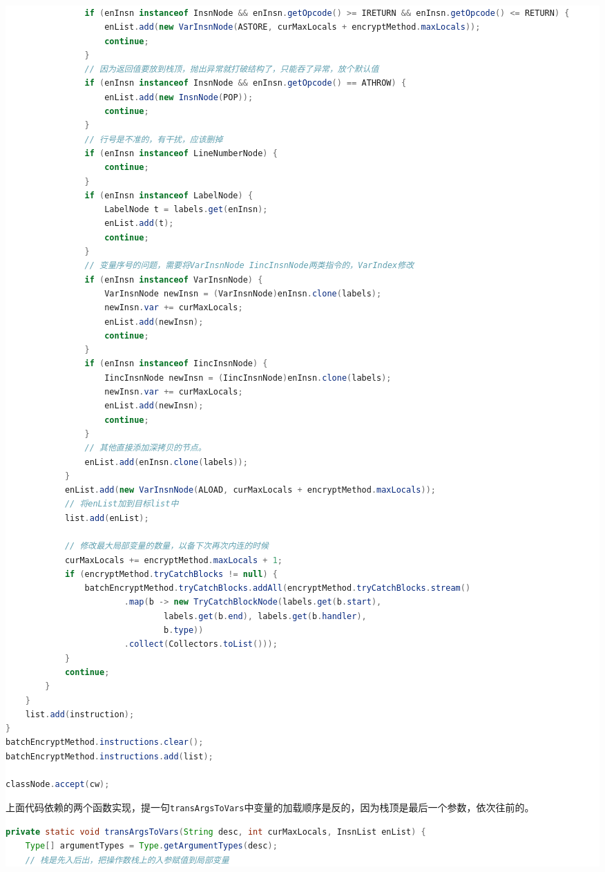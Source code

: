 ```java
                if (enInsn instanceof InsnNode && enInsn.getOpcode() >= IRETURN && enInsn.getOpcode() <= RETURN) {
                    enList.add(new VarInsnNode(ASTORE, curMaxLocals + encryptMethod.maxLocals));
                    continue;
                }
                // 因为返回值要放到栈顶，抛出异常就打破结构了，只能吞了异常，放个默认值
                if (enInsn instanceof InsnNode && enInsn.getOpcode() == ATHROW) {
                    enList.add(new InsnNode(POP));
                    continue;
                }
                // 行号是不准的，有干扰，应该删掉
                if (enInsn instanceof LineNumberNode) {
                    continue;
                }
                if (enInsn instanceof LabelNode) {
                    LabelNode t = labels.get(enInsn);
                    enList.add(t);
                    continue;
                }
                // 变量序号的问题，需要将VarInsnNode IincInsnNode两类指令的，VarIndex修改
                if (enInsn instanceof VarInsnNode) {
                    VarInsnNode newInsn = (VarInsnNode)enInsn.clone(labels);
                    newInsn.var += curMaxLocals;
                    enList.add(newInsn);
                    continue;
                }
                if (enInsn instanceof IincInsnNode) {
                    IincInsnNode newInsn = (IincInsnNode)enInsn.clone(labels);
                    newInsn.var += curMaxLocals;
                    enList.add(newInsn);
                    continue;
                }
                // 其他直接添加深拷贝的节点。
                enList.add(enInsn.clone(labels));
            }
            enList.add(new VarInsnNode(ALOAD, curMaxLocals + encryptMethod.maxLocals));
            // 将enList加到目标list中
            list.add(enList);

            // 修改最大局部变量的数量，以备下次再次内连的时候
            curMaxLocals += encryptMethod.maxLocals + 1;
            if (encryptMethod.tryCatchBlocks != null) {
                batchEncryptMethod.tryCatchBlocks.addAll(encryptMethod.tryCatchBlocks.stream()
                        .map(b -> new TryCatchBlockNode(labels.get(b.start),
                                labels.get(b.end), labels.get(b.handler),
                                b.type))
                        .collect(Collectors.toList()));
            }
            continue;
        }
    }
    list.add(instruction);
}
batchEncryptMethod.instructions.clear();
batchEncryptMethod.instructions.add(list);

classNode.accept(cw);
```
上面代码依赖的两个函数实现，提一句`transArgsToVars`中变量的加载顺序是反的，因为栈顶是最后一个参数，依次往前的。
```java
private static void transArgsToVars(String desc, int curMaxLocals, InsnList enList) {
    Type[] argumentTypes = Type.getArgumentTypes(desc);
    // 栈是先入后出，把操作数栈上的入参赋值到局部变量
```